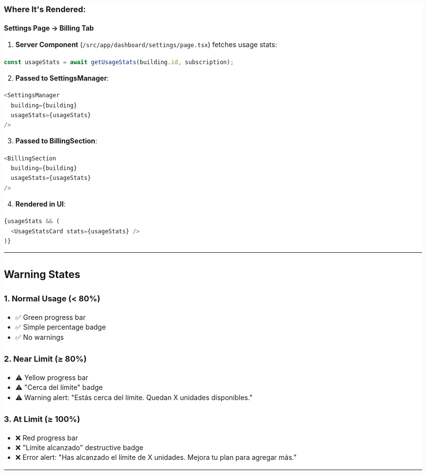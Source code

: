 ```
```

### Where It's Rendered:

**Settings Page → Billing Tab**

1. **Server Component** (`/src/app/dashboard/settings/page.tsx`) fetches usage stats:
```typescript
const usageStats = await getUsageStats(building.id, subscription);
```

2. **Passed to SettingsManager**:
```typescript
<SettingsManager
  building={building}
  usageStats={usageStats}
/>
```

3. **Passed to BillingSection**:
```typescript
<BillingSection
  building={building}
  usageStats={usageStats}
/>
```

4. **Rendered in UI**:
```typescript
{usageStats && (
  <UsageStatsCard stats={usageStats} />
)}
```

---

## Warning States

### 1. Normal Usage (< 80%)
- ✅ Green progress bar
- ✅ Simple percentage badge
- ✅ No warnings

### 2. Near Limit (≥ 80%)
- ⚠️ Yellow progress bar
- ⚠️ "Cerca del límite" badge
- ⚠️ Warning alert: "Estás cerca del límite. Quedan X unidades disponibles."

### 3. At Limit (≥ 100%)
- ❌ Red progress bar
- ❌ "Límite alcanzado" destructive badge
- ❌ Error alert: "Has alcanzado el límite de X unidades. Mejora tu plan para agregar más."

---